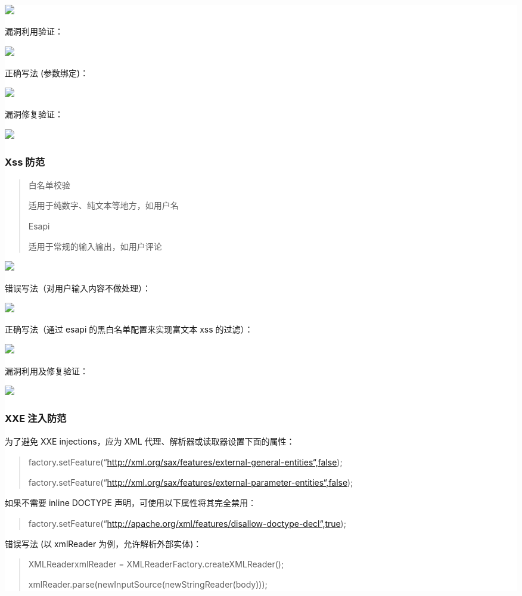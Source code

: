 ![](https://mmbiz.qpic.cn/mmbiz_jpg/qq5rfBadR39NT6ib53ZKlkBBujY0Kqv09G2ZtUVcxfY3iaylmY0U6JQuoD5U3xVrs9skRWKib8OkxImANkUKoE1OQ/640?wx_fmt=jpeg)

漏洞利用验证：

![](https://mmbiz.qpic.cn/mmbiz_jpg/qq5rfBadR39NT6ib53ZKlkBBujY0Kqv09F88yhJNF7LgVwIIR0ibvJX315zia3prRO7D6b3TkQ9w5ue3r8kiaicvnZw/640?wx_fmt=jpeg)

正确写法 (参数绑定)：

![](https://mmbiz.qpic.cn/mmbiz_jpg/qq5rfBadR39NT6ib53ZKlkBBujY0Kqv094RjZicPpEOP0NmmQSCffN02cTWX8aHtte7Pd4yicKsJia4ahPT0iaTuJicw/640?wx_fmt=jpeg)

漏洞修复验证：

![](https://mmbiz.qpic.cn/mmbiz_jpg/qq5rfBadR39NT6ib53ZKlkBBujY0Kqv09U6frgVSyuVL7d84Ev1fxfygE7F2YNfPH1MpuCn4eToosYQE8DgDozw/640?wx_fmt=jpeg)

### Xss 防范

> 白名单校验
> 
> 适用于纯数字、纯文本等地方，如用户名
> 
> Esapi
> 
> 适用于常规的输入输出，如用户评论

![](https://mmbiz.qpic.cn/mmbiz_jpg/qq5rfBadR39NT6ib53ZKlkBBujY0Kqv09wOGhGIqicHicLGibqMR0Mxk9qv1GBiaywOIdbMpQmzUhl3JQXLiaTC1FGeQ/640?wx_fmt=jpeg)

错误写法（对用户输入内容不做处理）：

![](https://mmbiz.qpic.cn/mmbiz_jpg/qq5rfBadR39NT6ib53ZKlkBBujY0Kqv09LhCHVZF5td7rvbHMZz8ibJ25icNV37AYUkDGgRCANCnicN5LGAdnBPm1w/640?wx_fmt=jpeg)

正确写法（通过 esapi 的黑白名单配置来实现富文本 xss 的过滤）：

![](https://mmbiz.qpic.cn/mmbiz_jpg/qq5rfBadR39NT6ib53ZKlkBBujY0Kqv09lXnfLicjVI0DaKic6rKe0Lgx0Z6M4xjlcQ3mgnuiaz4ehgAVnlo8tyGEw/640?wx_fmt=jpeg)

漏洞利用及修复验证：

![](https://mmbiz.qpic.cn/mmbiz_jpg/qq5rfBadR39NT6ib53ZKlkBBujY0Kqv09yZicBVBG4QdwfJ291JgOzsgU12h9LicBwMMb7KypochUWYMgPbRicRyTw/640?wx_fmt=jpeg)

### XXE 注入防范

为了避免 XXE injections，应为 XML 代理、解析器或读取器设置下面的属性：

> factory.setFeature(“http://xml.org/sax/features/external-general-entities“,false);
> 
> factory.setFeature(“http://xml.org/sax/features/external-parameter-entities“,false);

如果不需要 inline DOCTYPE 声明，可使用以下属性将其完全禁用：

> factory.setFeature(“http://apache.org/xml/features/disallow-doctype-decl“,true);

错误写法 (以 xmlReader 为例，允许解析外部实体)：

> XMLReaderxmlReader = XMLReaderFactory.createXMLReader();
> 
> xmlReader.parse(newInputSource(newStringReader(body)));
